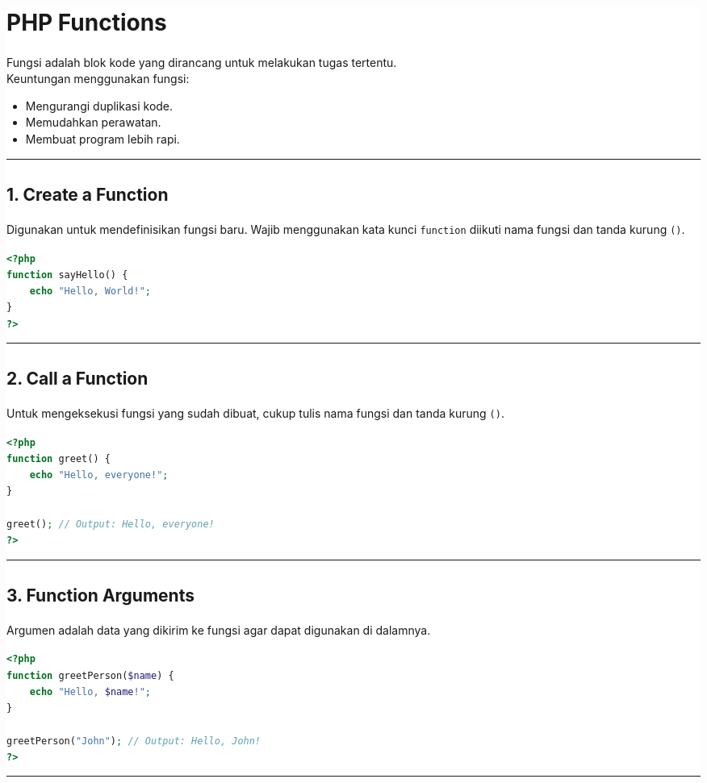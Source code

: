 # PHP Functions

Fungsi adalah blok kode yang dirancang untuk melakukan tugas tertentu.  
Keuntungan menggunakan fungsi:

- Mengurangi duplikasi kode.
- Memudahkan perawatan.
- Membuat program lebih rapi.

---

## 1. Create a Function

Digunakan untuk mendefinisikan fungsi baru. Wajib menggunakan kata kunci `function` diikuti nama fungsi dan tanda kurung `()`.

```php
<?php
function sayHello() {
    echo "Hello, World!";
}
?>
```

---

## 2. Call a Function

Untuk mengeksekusi fungsi yang sudah dibuat, cukup tulis nama fungsi dan tanda kurung `()`.

```php
<?php
function greet() {
    echo "Hello, everyone!";
}

greet(); // Output: Hello, everyone!
?>
```

---

## 3. Function Arguments

Argumen adalah data yang dikirim ke fungsi agar dapat digunakan di dalamnya.

```php
<?php
function greetPerson($name) {
    echo "Hello, $name!";
}

greetPerson("John"); // Output: Hello, John!
?>
```

---